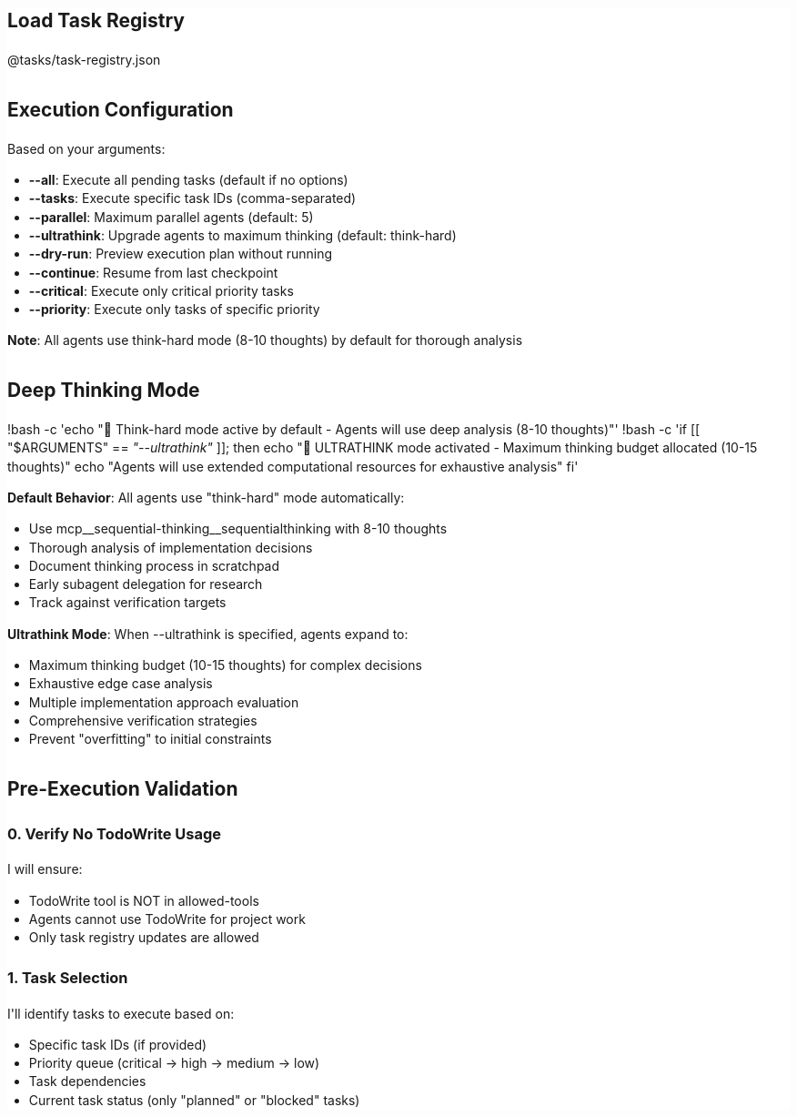 ## Load Task Registry
@tasks/task-registry.json

## Execution Configuration

Based on your arguments:
- **--all**: Execute all pending tasks (default if no options)
- **--tasks**: Execute specific task IDs (comma-separated)
- **--parallel**: Maximum parallel agents (default: 5)
- **--ultrathink**: Upgrade agents to maximum thinking (default: think-hard)
- **--dry-run**: Preview execution plan without running
- **--continue**: Resume from last checkpoint
- **--critical**: Execute only critical priority tasks
- **--priority**: Execute only tasks of specific priority

**Note**: All agents use think-hard mode (8-10 thoughts) by default for thorough analysis

## Deep Thinking Mode

!bash -c 'echo "🧠 Think-hard mode active by default - Agents will use deep analysis (8-10 thoughts)"'
!bash -c 'if [[ "$ARGUMENTS" == *"--ultrathink"* ]]; then
  echo "🧠 ULTRATHINK mode activated - Maximum thinking budget allocated (10-15 thoughts)"
  echo "Agents will use extended computational resources for exhaustive analysis"
fi'

**Default Behavior**: All agents use "think-hard" mode automatically:
- Use mcp__sequential-thinking__sequentialthinking with 8-10 thoughts
- Thorough analysis of implementation decisions
- Document thinking process in scratchpad
- Early subagent delegation for research
- Track against verification targets

**Ultrathink Mode**: When --ultrathink is specified, agents expand to:
- Maximum thinking budget (10-15 thoughts) for complex decisions
- Exhaustive edge case analysis
- Multiple implementation approach evaluation
- Comprehensive verification strategies
- Prevent "overfitting" to initial constraints

## Pre-Execution Validation

### 0. Verify No TodoWrite Usage
I will ensure:
- TodoWrite tool is NOT in allowed-tools
- Agents cannot use TodoWrite for project work
- Only task registry updates are allowed

### 1. Task Selection
I'll identify tasks to execute based on:
- Specific task IDs (if provided)
- Priority queue (critical → high → medium → low)
- Task dependencies
- Current task status (only "planned" or "blocked" tasks)
